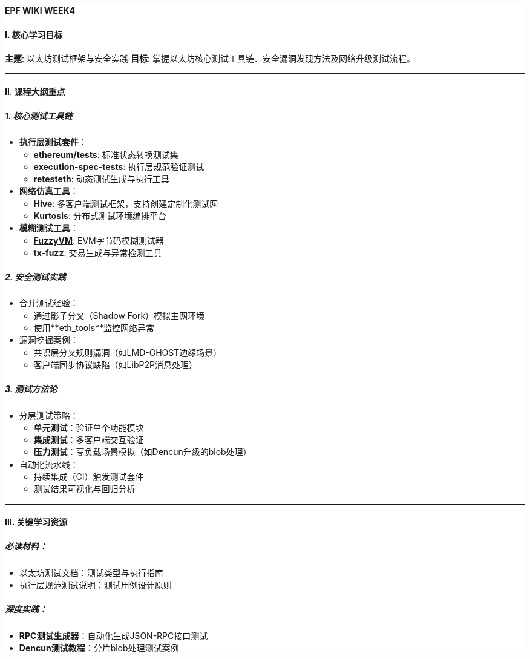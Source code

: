 #### **EPF WIKI WEEK4**

#### **I. 核心学习目标**

**主题**: 以太坊测试框架与安全实践
**目标**: 掌握以太坊核心测试工具链、安全漏洞发现方法及网络升级测试流程。

------

#### **II. 课程大纲重点**

##### **1. 核心测试工具链**

- **执行层测试套件**：
  - **[ethereum/tests](https://github.com/ethereum/tests)**: 标准状态转换测试集
  - **[execution-spec-tests](https://github.com/ethereum/execution-spec-tests)**: 执行层规范验证测试
  - **[retesteth](https://github.com/ethereum/retesteth)**: 动态测试生成与执行工具
- **网络仿真工具**：
  - **[Hive](https://github.com/ethereum/hive)**: 多客户端测试框架，支持创建定制化测试网
  - **[Kurtosis](https://github.com/kurtosis-tech/kurtosis)**: 分布式测试环境编排平台
- **模糊测试工具**：
  - **[FuzzyVM](https://github.com/MariusVanDerWijden/FuzzyVM)**: EVM字节码模糊测试器
  - **[tx-fuzz](https://github.com/MariusVanDerWijden/tx-fuzz)**: 交易生成与异常检测工具

##### **2. 安全测试实践**

- 合并测试经验：
  - 通过影子分叉（Shadow Fork）模拟主网环境
  - 使用**[eth_tools](https://github.com/marioevz/eth_tools)**监控网络异常
- 漏洞挖掘案例：
  - 共识层分叉规则漏洞（如LMD-GHOST边缘场景）
  - 客户端同步协议缺陷（如LibP2P消息处理）

##### **3. 测试方法论**

- 分层测试策略：
  - **单元测试**：验证单个功能模块
  - **集成测试**：多客户端交互验证
  - **压力测试**：高负载场景模拟（如Dencun升级的blob处理）
- 自动化流水线：
  - 持续集成（CI）触发测试套件
  - 测试结果可视化与回归分析

------

#### **III. 关键学习资源**

##### **必读材料**：

- [以太坊测试文档](https://ethereum-tests.readthedocs.io/)：测试类型与执行指南
- [执行层规范测试说明](https://ethereum.github.io/execution-spec-tests/)：测试用例设计原则

##### **深度实践**：

- **[RPC测试生成器](https://github.com/lightclient/rpctestgen)**：自动化生成JSON-RPC接口测试
- **[Dencun测试教程](https://www.youtube.com/watch?v=88tZticGbTo)**：分片blob处理测试案例
